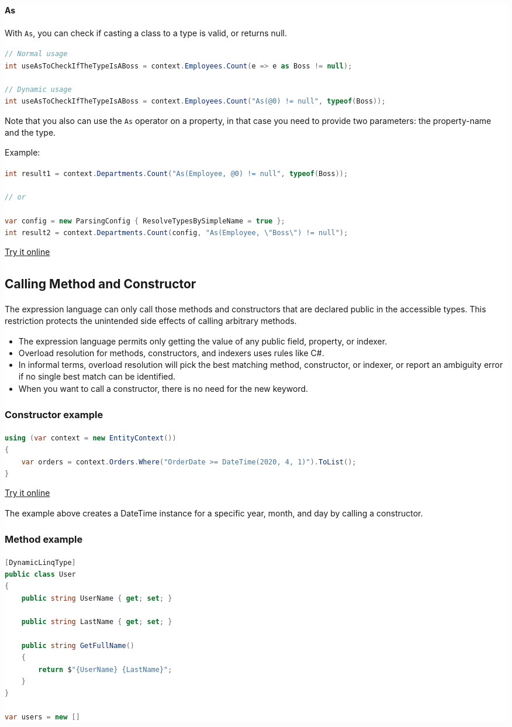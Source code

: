 #### As
With `As`, you can check if casting a class to a type is valid, or returns null.

```csharp
// Normal usage
int useAsToCheckIfTheTypeIsABoss = context.Employees.Count(e => e as Boss != null);

// Dynamic usage
int useAsToCheckIfTheTypeIsABoss = context.Employees.Count("As(@0) != null", typeof(Boss));
```

Note that you also can use the `As` operator on a property, in that case you need to provide two parameters: the property-name and the type.

Example:
``` csharp
int result1 = context.Departments.Count("As(Employee, @0) != null", typeof(Boss));

// or

var config = new ParsingConfig { ResolveTypesBySimpleName = true };
int result2 = context.Departments.Count(config, "As(Employee, \"Boss\") != null");
```

[Try it online](https://dotnetfiddle.net/o2ydqi)

## Calling Method and Constructor

The expression language can only call those methods and constructors that are declared public in the accessible types. This restriction protects the unintended side effects of calling arbitrary methods.

- The expression language permits only getting the value of any public field, property, or indexer.
- Overload resolution for methods, constructors, and indexers uses rules like C#.
- In informal terms, overload resolution will pick the best matching method, constructor, or indexer, or report an ambiguity error if no single best match can be identified.
- When you want to call a constructor, there is no need for the new keyword.

### Constructor example
```csharp
using (var context = new EntityContext())
{
    var orders = context.Orders.Where("OrderDate >= DateTime(2020, 4, 1)").ToList();
}
```

[Try it online](https://dotnetfiddle.net/BWGuvY)

The example above creates a DateTime instance for a specific year, month, and day by calling a constructor.

### Method example
```csharp
[DynamicLinqType]
public class User
{
    public string UserName { get; set; }

    public string LastName { get; set; }

    public string GetFullName()
    {
        return $"{UserName} {LastName}";
    }
}

var users = new []
```